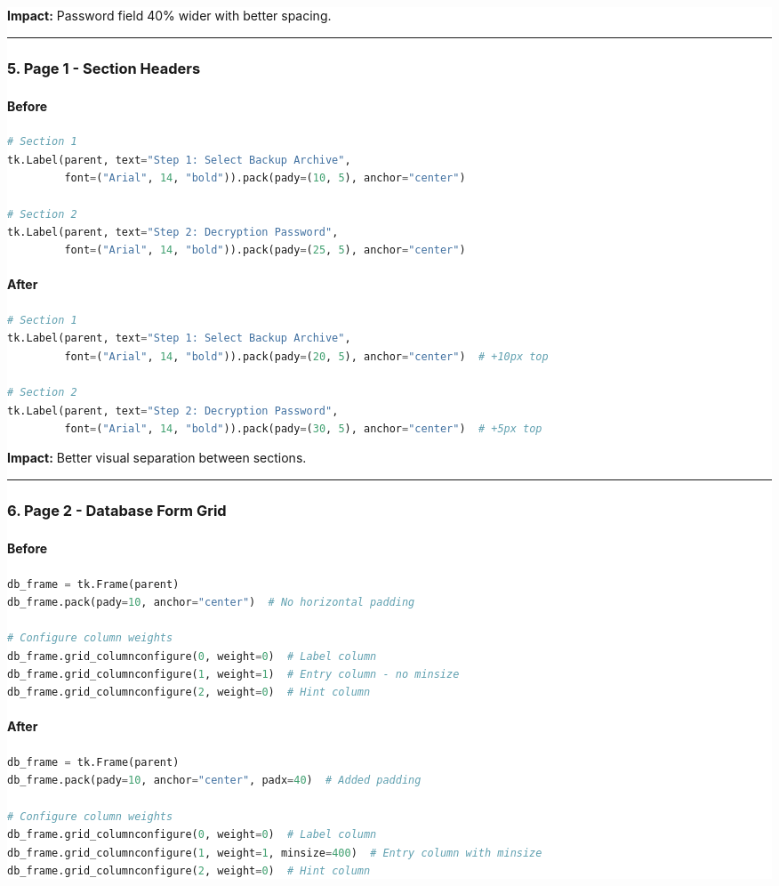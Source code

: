 **Impact:** Password field 40% wider with better spacing.

---

### 5. Page 1 - Section Headers

#### Before
```python
# Section 1
tk.Label(parent, text="Step 1: Select Backup Archive", 
         font=("Arial", 14, "bold")).pack(pady=(10, 5), anchor="center")

# Section 2
tk.Label(parent, text="Step 2: Decryption Password", 
         font=("Arial", 14, "bold")).pack(pady=(25, 5), anchor="center")
```

#### After
```python
# Section 1
tk.Label(parent, text="Step 1: Select Backup Archive", 
         font=("Arial", 14, "bold")).pack(pady=(20, 5), anchor="center")  # +10px top

# Section 2
tk.Label(parent, text="Step 2: Decryption Password", 
         font=("Arial", 14, "bold")).pack(pady=(30, 5), anchor="center")  # +5px top
```

**Impact:** Better visual separation between sections.

---

### 6. Page 2 - Database Form Grid

#### Before
```python
db_frame = tk.Frame(parent)
db_frame.pack(pady=10, anchor="center")  # No horizontal padding

# Configure column weights
db_frame.grid_columnconfigure(0, weight=0)  # Label column
db_frame.grid_columnconfigure(1, weight=1)  # Entry column - no minsize
db_frame.grid_columnconfigure(2, weight=0)  # Hint column
```

#### After
```python
db_frame = tk.Frame(parent)
db_frame.pack(pady=10, anchor="center", padx=40)  # Added padding

# Configure column weights
db_frame.grid_columnconfigure(0, weight=0)  # Label column
db_frame.grid_columnconfigure(1, weight=1, minsize=400)  # Entry column with minsize
db_frame.grid_columnconfigure(2, weight=0)  # Hint column
```

